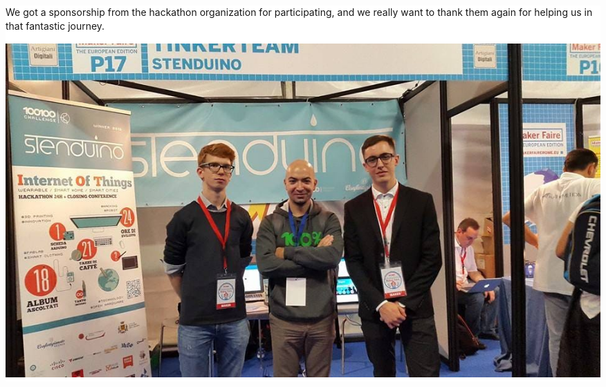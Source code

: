 We got a sponsorship from the hackathon organization for participating, and we really want to thank them again for helping us in that fantastic journey.

<div class="images-container">
  <div class="images">
    <img src="/assets/images/2023-11-17-stenduino-a-life-changing-project/15.jpg"/>